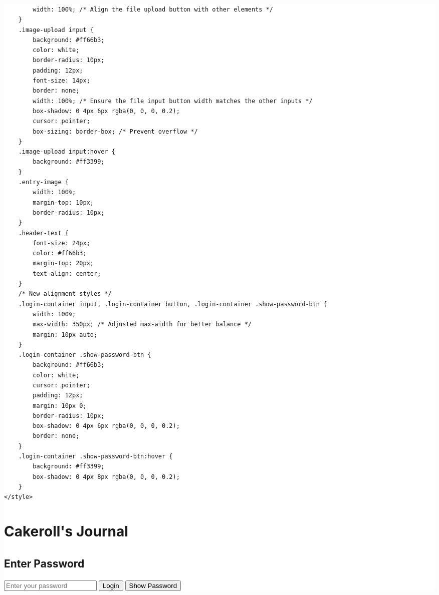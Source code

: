             width: 100%; /* Align the file upload button with other elements */
        }
        .image-upload input {
            background: #ff66b3;
            color: white;
            border-radius: 10px;
            padding: 12px;
            font-size: 14px;
            border: none;
            width: 100%; /* Ensure the file input button width matches the other inputs */
            box-shadow: 0 4px 6px rgba(0, 0, 0, 0.2);
            cursor: pointer;
            box-sizing: border-box; /* Prevent overflow */
        }
        .image-upload input:hover {
            background: #ff3399;
        }
        .entry-image {
            width: 100%;
            margin-top: 10px;
            border-radius: 10px;
        }
        .header-text {
            font-size: 24px;
            color: #ff66b3;
            margin-top: 20px;
            text-align: center;
        }
        /* New alignment styles */
        .login-container input, .login-container button, .login-container .show-password-btn {
            width: 100%;
            max-width: 350px; /* Adjusted max-width for better balance */
            margin: 10px auto;
        }
        .login-container .show-password-btn {
            background: #ff66b3;
            color: white;
            cursor: pointer;
            padding: 12px;
            margin: 10px 0;
            border-radius: 10px;
            box-shadow: 0 4px 6px rgba(0, 0, 0, 0.2);
            border: none;
        }
        .login-container .show-password-btn:hover {
            background: #ff3399;
            box-shadow: 0 4px 8px rgba(0, 0, 0, 0.2);
        }
    </style>
</head>
<body>
    <!-- Login Page -->
    <div class="login-container">
        <h1>Cakeroll's Journal</h1>
        <h2>Enter Password</h2>
        <input type="password" id="passwordInput" placeholder="Enter your password">
        <button onclick="checkPassword()">Login</button>
        <button class="show-password-btn" onclick="togglePassword()">Show Password</button>
    </div>
